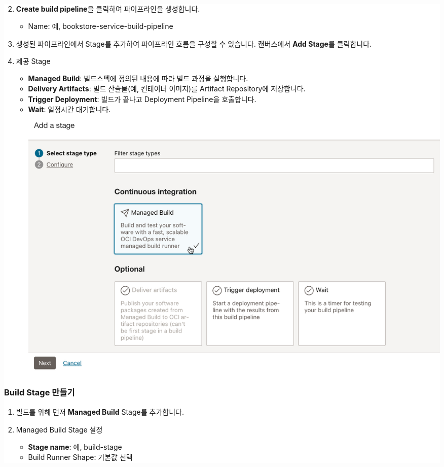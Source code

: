 2. **Create build pipeline**을 클릭하여 파이프라인을 생성합니다.

    - Name: 예, bookstore-service-build-pipeline

3. 생성된 파이프라인에서 Stage를 추가하여 파이프라인 흐름을 구성할 수 있습니다. 캔버스에서 **Add Stage**를 클릭합니다.

4. 제공 Stage

    - **Managed Build**: 빌드스펙에 정의된 내용에 따라 빌드 과정을 실행합니다.
    - **Delivery Artifacts**: 빌드 산출물(예, 컨테이너 이미지)를 Artifact Repository에 저장합니다.
    - **Trigger Deployment**: 빌드가 끝나고 Deployment Pipeline을 호출합니다.
    - **Wait**: 일정시간 대기합니다.
    ![Build Available Stage](images/build-available-stage.png)

### Build Stage 만들기

1. 빌드를 위해 먼저 **Managed Build** Stage를 추가합니다.

2. Managed Build Stage 설정

    - **Stage name**: 예, build-stage
    - Build Runner Shape: 기본값 선택
